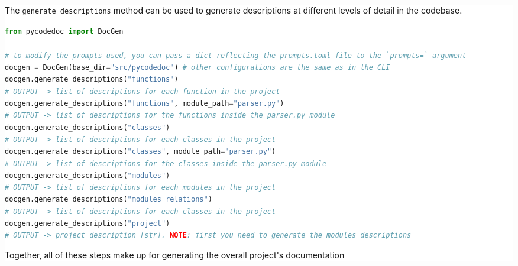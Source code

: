 The `generate_descriptions` method can be used to generate descriptions at different levels of detail in the codebase.

```python
from pycodedoc import DocGen

# to modify the prompts used, you can pass a dict reflecting the prompts.toml file to the `prompts=` argument
docgen = DocGen(base_dir="src/pycodedoc") # other configurations are the same as in the CLI
docgen.generate_descriptions("functions")
# OUTPUT -> list of descriptions for each function in the project
docgen.generate_descriptions("functions", module_path="parser.py")
# OUTPUT -> list of descriptions for the functions inside the parser.py module
docgen.generate_descriptions("classes")
# OUTPUT -> list of descriptions for each classes in the project
docgen.generate_descriptions("classes", module_path="parser.py")
# OUTPUT -> list of descriptions for the classes inside the parser.py module
docgen.generate_descriptions("modules")
# OUTPUT -> list of descriptions for each modules in the project
docgen.generate_descriptions("modules_relations")
# OUTPUT -> list of descriptions for each classes in the project
docgen.generate_descriptions("project")
# OUTPUT -> project description [str]. NOTE: first you need to generate the modules descriptions
```

Together, all of these steps make up for generating the overall project's documentation
